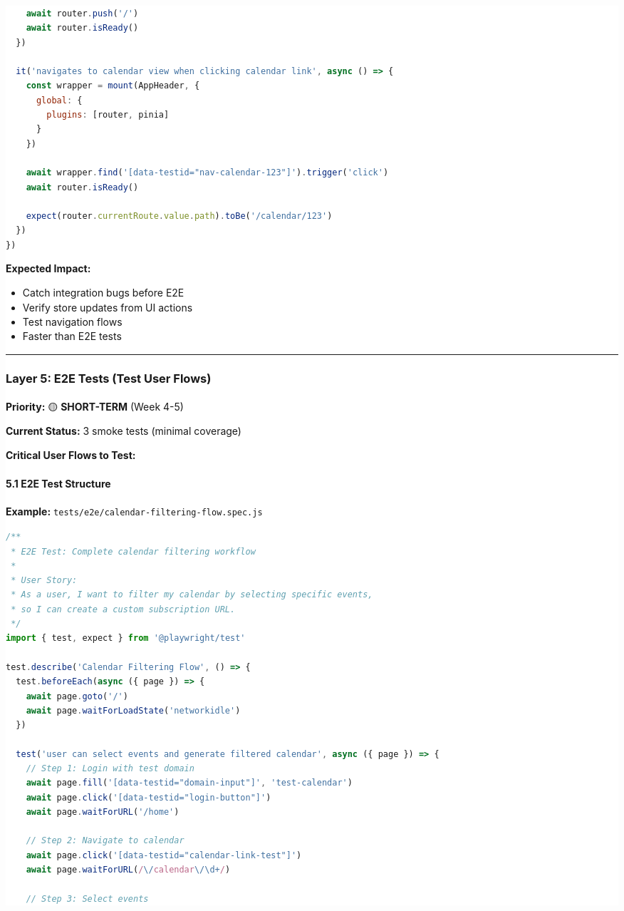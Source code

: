 ```javascript
    await router.push('/')
    await router.isReady()
  })

  it('navigates to calendar view when clicking calendar link', async () => {
    const wrapper = mount(AppHeader, {
      global: {
        plugins: [router, pinia]
      }
    })

    await wrapper.find('[data-testid="nav-calendar-123"]').trigger('click')
    await router.isReady()

    expect(router.currentRoute.value.path).toBe('/calendar/123')
  })
})
```

**Expected Impact:**
- Catch integration bugs before E2E
- Verify store updates from UI actions
- Test navigation flows
- Faster than E2E tests

---

### Layer 5: E2E Tests (Test User Flows)

**Priority:** 🟡 **SHORT-TERM** (Week 4-5)

**Current Status:** 3 smoke tests (minimal coverage)

**Critical User Flows to Test:**

#### 5.1 E2E Test Structure

**Example:** `tests/e2e/calendar-filtering-flow.spec.js`
```javascript
/**
 * E2E Test: Complete calendar filtering workflow
 *
 * User Story:
 * As a user, I want to filter my calendar by selecting specific events,
 * so I can create a custom subscription URL.
 */
import { test, expect } from '@playwright/test'

test.describe('Calendar Filtering Flow', () => {
  test.beforeEach(async ({ page }) => {
    await page.goto('/')
    await page.waitForLoadState('networkidle')
  })

  test('user can select events and generate filtered calendar', async ({ page }) => {
    // Step 1: Login with test domain
    await page.fill('[data-testid="domain-input"]', 'test-calendar')
    await page.click('[data-testid="login-button"]')
    await page.waitForURL('/home')

    // Step 2: Navigate to calendar
    await page.click('[data-testid="calendar-link-test"]')
    await page.waitForURL(/\/calendar\/\d+/)

    // Step 3: Select events
```